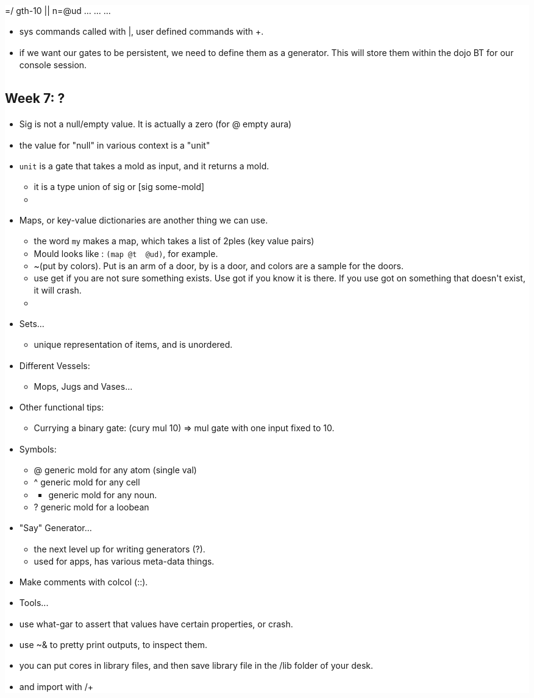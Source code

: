 =/  gth-10
||  n=@ud
...
...
...

- sys commands called with |, user defined commands with +.

- if we want our gates to be persistent, we need to define them as a generator. This will store them within the dojo BT for our console session.

## Week 7: ?

- Sig is not a null/empty value. It is actually a zero (for @ empty aura)
- the value for "null" in various context is a "unit"
-  `unit` is a gate that takes a mold as input, and it returns a mold.
    - it is a type union of sig or [sig some-mold]
    - 

- Maps, or key-value dictionaries are another thing we can use.
    - the word `my` makes a map, which takes a list of 2ples (key value pairs)
    - Mould looks like : `(map @t  @ud)`, for example.
    - ~(put  by colors). Put is an arm of a door, by is a door, and colors are a sample for the doors.
    - use get if you are not sure something exists. Use got if you know it is there. If you use got on something that doesn't exist,
    it will crash.
    - 

- Sets...
    - unique representation of items, and is unordered.


- Different Vessels:
    - Mops, Jugs and Vases...

- Other functional tips:
    - Currying a binary gate:  (cury mul 10) => mul gate with one input fixed to 10.

- Symbols:
    - @ generic mold for any atom (single val)
    - ^  generic mold for any cell
    - * generic mold for any noun.
    - ? generic mold for a loobean

- "Say" Generator...
    - the next level up for writing generators (?).
    - used for apps, has various meta-data things.

- Make comments with colcol (::).

- Tools...
- use what-gar to assert that values have certain properties, or crash.
- use ~& to pretty print outputs, to inspect them.

- you can put cores in library files, and then save library file in the /lib folder of your desk.
- and import with /+  

